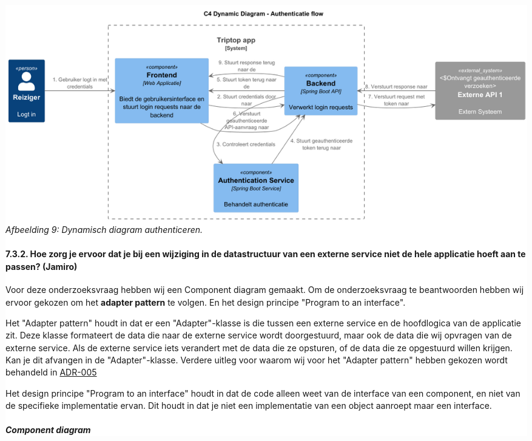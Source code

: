 ![Dynamisch Diagram Authenticeren](/opdracht-diagrammen/C4-Diagrammen/DynamischDiagramMischa.png)
_Afbeelding 9: Dynamisch diagram authenticeren._

#### 7.3.2. Hoe zorg je ervoor dat je bij een wijziging in de datastructuur van een externe service niet de hele applicatie hoeft aan te passen? (Jamiro)
Voor deze onderzoeksvraag hebben wij een Component diagram gemaakt. 
Om de onderzoeksvraag te beantwoorden hebben wij ervoor gekozen om het **adapter pattern** te volgen.
En het design principe "Program to an interface".

Het "Adapter pattern" houdt in dat er een "Adapter"-klasse is die tussen een externe service en de hoofdlogica van de applicatie zit.
Deze klasse formateert de data die naar de externe service wordt doorgestuurd, maar ook de data die wij opvragen van de externe service. 
Als de externe service iets verandert met de data die ze opsturen, of de data die ze opgestuurd willen krijgen. Kan je dit afvangen in de "Adapter"-klasse.
Verdere uitleg voor waarom wij voor het "Adapter pattern" hebben gekozen wordt behandeld in 
[ADR-005](#85-adr-005-voor-externe-apis-gebruiken-wij-de-adapter-pattern-)

Het design principe "Program to an interface" houdt in dat de code alleen weet van de interface van een component,
en niet van de specifieke implementatie ervan.
Dit houdt in dat je niet een implementatie van een object aanroept maar een interface.


##### Component diagram
